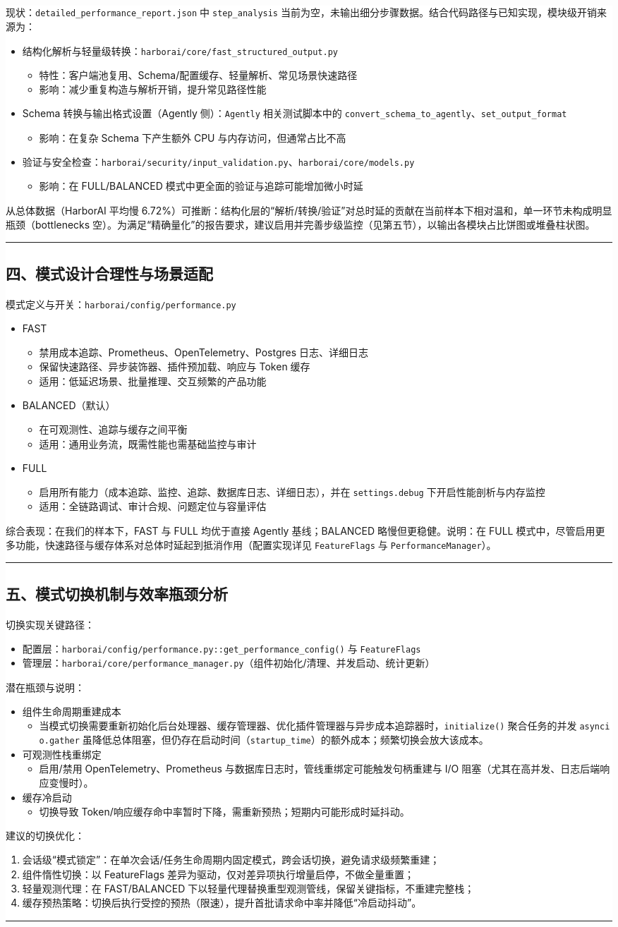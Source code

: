 现状：`detailed_performance_report.json` 中 `step_analysis` 当前为空，未输出细分步骤数据。结合代码路径与已知实现，模块级开销来源为：

- 结构化解析与轻量级转换：`harborai/core/fast_structured_output.py`
  - 特性：客户端池复用、Schema/配置缓存、轻量解析、常见场景快速路径
  - 影响：减少重复构造与解析开销，提升常见路径性能

- Schema 转换与输出格式设置（Agently 侧）：`Agently` 相关测试脚本中的 `convert_schema_to_agently`、`set_output_format`
  - 影响：在复杂 Schema 下产生额外 CPU 与内存访问，但通常占比不高

- 验证与安全检查：`harborai/security/input_validation.py`、`harborai/core/models.py`
  - 影响：在 FULL/BALANCED 模式中更全面的验证与追踪可能增加微小时延

从总体数据（HarborAI 平均慢 6.72%）可推断：结构化层的“解析/转换/验证”对总时延的贡献在当前样本下相对温和，单一环节未构成明显瓶颈（bottlenecks 空）。为满足“精确量化”的报告要求，建议启用并完善步级监控（见第五节），以输出各模块占比饼图或堆叠柱状图。

---

## 四、模式设计合理性与场景适配

模式定义与开关：`harborai/config/performance.py`

- FAST
  - 禁用成本追踪、Prometheus、OpenTelemetry、Postgres 日志、详细日志
  - 保留快速路径、异步装饰器、插件预加载、响应与 Token 缓存
  - 适用：低延迟场景、批量推理、交互频繁的产品功能

- BALANCED（默认）
  - 在可观测性、追踪与缓存之间平衡
  - 适用：通用业务流，既需性能也需基础监控与审计

- FULL
  - 启用所有能力（成本追踪、监控、追踪、数据库日志、详细日志），并在 `settings.debug` 下开启性能剖析与内存监控
  - 适用：全链路调试、审计合规、问题定位与容量评估

综合表现：在我们的样本下，FAST 与 FULL 均优于直接 Agently 基线；BALANCED 略慢但更稳健。说明：在 FULL 模式中，尽管启用更多功能，快速路径与缓存体系对总体时延起到抵消作用（配置实现详见 `FeatureFlags` 与 `PerformanceManager`）。

---

## 五、模式切换机制与效率瓶颈分析

切换实现关键路径：
- 配置层：`harborai/config/performance.py::get_performance_config()` 与 `FeatureFlags`
- 管理层：`harborai/core/performance_manager.py`（组件初始化/清理、并发启动、统计更新）

潜在瓶颈与说明：
- 组件生命周期重建成本
  - 当模式切换需要重新初始化后台处理器、缓存管理器、优化插件管理器与异步成本追踪器时，`initialize()` 聚合任务的并发 `asyncio.gather` 虽降低总体阻塞，但仍存在启动时间（`startup_time`）的额外成本；频繁切换会放大该成本。
- 可观测性栈重绑定
  - 启用/禁用 OpenTelemetry、Prometheus 与数据库日志时，管线重绑定可能触发句柄重建与 I/O 阻塞（尤其在高并发、日志后端响应变慢时）。
- 缓存冷启动
  - 切换导致 Token/响应缓存命中率暂时下降，需重新预热；短期内可能形成时延抖动。

建议的切换优化：
1) 会话级“模式锁定”：在单次会话/任务生命周期内固定模式，跨会话切换，避免请求级频繁重建；
2) 组件惰性切换：以 FeatureFlags 差异为驱动，仅对差异项执行增量启停，不做全量重置；
3) 轻量观测代理：在 FAST/BALANCED 下以轻量代理替换重型观测管线，保留关键指标，不重建完整栈；
4) 缓存预热策略：切换后执行受控的预热（限速），提升首批请求命中率并降低“冷启动抖动”。

---